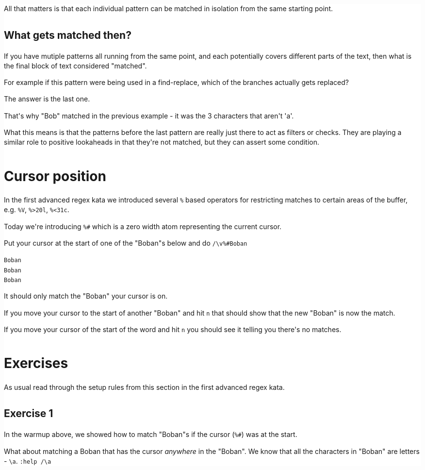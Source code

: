 All that matters is that each individual pattern can be matched in isolation from the same starting point.

## What gets matched then?

If you have mutiple patterns all running from the same point, and each potentially covers different parts of the text,
then what is the final block of text considered "matched".

For example if this pattern were being used in a find-replace, which of the branches actually gets replaced?

The answer is the last one.

That's why "Bob" matched in the previous example - it was the 3 characters that aren't 'a'.

What this means is that the patterns before the last pattern are really just there to act as filters or checks. 
They are playing a similar role to positive lookaheads in that they're not matched, but they can assert some condition.

# Cursor position

In the first advanced regex kata we introduced several `%` based operators for restricting matches to certain
areas of the buffer, e.g. `%V`, `%>20l`, `%<31c`.

Today we're introducing `%#` which is a zero width atom representing the current cursor. 

Put your cursor at the start of one of the "Boban"s below and do `/\v%#Boban`

```
Boban
Boban
Boban
```

It should only match the "Boban" your cursor is on.

If you move your cursor to the start of another "Boban" and hit `n` that should show that the new "Boban" is now the match.

If you move your cursor of the start of the word and hit `n` you should see it telling you there's no matches.

# Exercises

As usual read through the setup rules from this section in the first advanced regex kata.

## Exercise 1

In the warmup above, we showed how to match "Boban"s if the cursor (`%#`) was at the start.

What about matching a Boban that has the cursor _anywhere_ in the "Boban".
We know that all the characters in "Boban" are letters - `\a`. `:help /\a`
